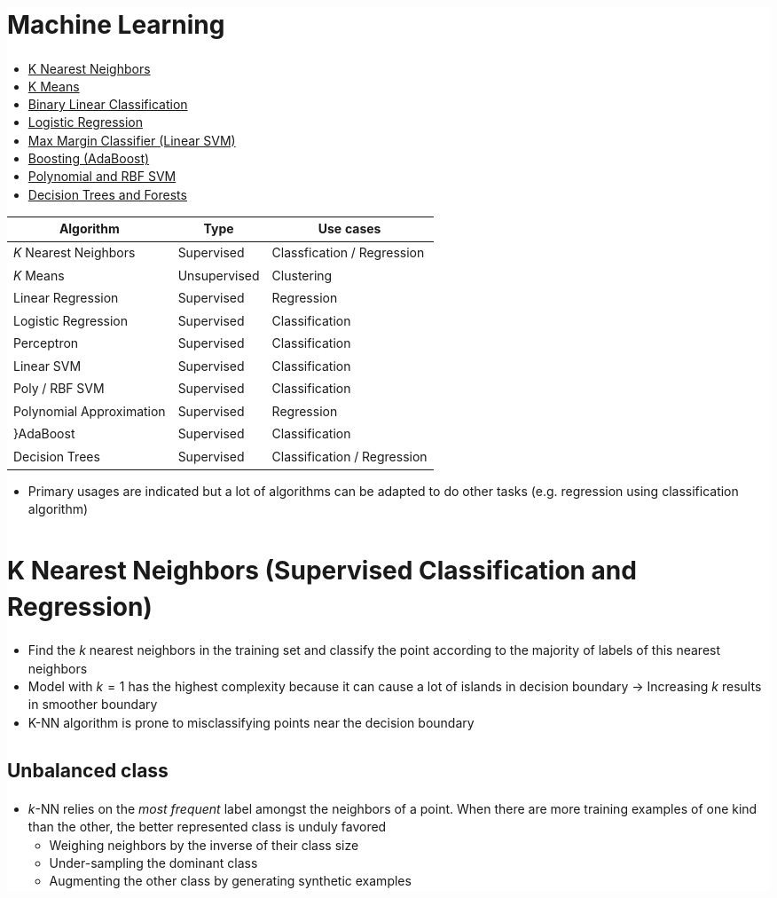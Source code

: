 
# Machine Learning
- [K Nearest Neighbors](#k-nearest-neighbors-supervised-classification-and-regression)
- [K Means](#k-means-unsupervised-clustering)
- [Binary Linear Classification](#binary-linear-classification)
- [Logistic Regression](#logistic-regression-supervised-linear-classification)
- [Max Margin Classifier (Linear SVM)](#max-margin-classifier--linear-svm-supervised-linear-classification)
- [Boosting (AdaBoost)](#boosting--adaboost-ensemble-method-non-linear-supervised-classification--regression)
- [Polynomial and RBF SVM](#polynomial-and-rbf-svm-non-linear-supervised-classification)
- [Decision Trees and Forests](#decision-trees-and-forests)

| Algorithm | Type | Use cases |
|---|---|---|
| $K$ Nearest Neighbors | Supervised | Classfication / Regression |
| $K$ Means | Unsupervised | Clustering |
| Linear Regression | Supervised | Regression |
| Logistic Regression | Supervised | Classification |
| Perceptron | Supervised | Classification |
| Linear SVM | Supervised | Classification |
| Poly / RBF SVM | Supervised | Classification |
| Polynomial Approximation | Supervised | Regression |
|}AdaBoost | Supervised | Classification |
| Decision Trees | Supervised | Classification / Regression |

- Primary usages are indicated but a lot of algorithms can be adapted to do other tasks (e.g. regression using classification algorithm)

# K Nearest Neighbors (Supervised Classification and Regression)
- Find the $k$ nearest neighbors in the training set and classify the point according to the majority of labels of this nearest neighbors
- Model with $k=1$ has the highest complexity because it can cause a lot of islands in decision boundary → Increasing $k$ results in smoother boundary
- K-NN algorithm is prone to misclassifying points near the decision boundary 

## Unbalanced class

- $k$-NN relies on the _most frequent_ label amongst the neighbors of a point. When there are more training examples of one kind than the other, the better represented class is unduly favored
    - Weighing neighbors by the inverse of their class size
    - Under-sampling the dominant class
    - Augmenting the other class by generating synthetic examples
